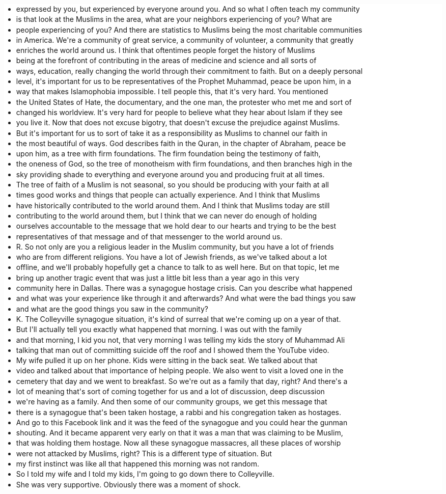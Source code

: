 *  expressed by you, but experienced by everyone around you. And so what I often teach my community
*  is that look at the Muslims in the area, what are your neighbors experiencing of you? What are
*  people experiencing of you? And there are statistics to Muslims being the most charitable communities
*  in America. We're a community of great service, a community of volunteer, a community that greatly
*  enriches the world around us. I think that oftentimes people forget the history of Muslims
*  being at the forefront of contributing in the areas of medicine and science and all sorts of
*  ways, education, really changing the world through their commitment to faith. But on a deeply personal
*  level, it's important for us to be representatives of the Prophet Muhammad, peace be upon him, in a
*  way that makes Islamophobia impossible. I tell people this, that it's very hard. You mentioned
*  the United States of Hate, the documentary, and the one man, the protester who met me and sort of
*  changed his worldview. It's very hard for people to believe what they hear about Islam if they see
*  you live it. Now that does not excuse bigotry, that doesn't excuse the prejudice against Muslims.
*  But it's important for us to sort of take it as a responsibility as Muslims to channel our faith in
*  the most beautiful of ways. God describes faith in the Quran, in the chapter of Abraham, peace be
*  upon him, as a tree with firm foundations. The firm foundation being the testimony of faith,
*  the oneness of God, so the tree of monotheism with firm foundations, and then branches high in the
*  sky providing shade to everything and everyone around you and producing fruit at all times.
*  The tree of faith of a Muslim is not seasonal, so you should be producing with your faith at all
*  times good works and things that people can actually experience. And I think that Muslims
*  have historically contributed to the world around them. And I think that Muslims today are still
*  contributing to the world around them, but I think that we can never do enough of holding
*  ourselves accountable to the message that we hold dear to our hearts and trying to be the best
*  representatives of that message and of that messenger to the world around us.
*  R. So not only are you a religious leader in the Muslim community, but you have a lot of friends
*  who are from different religions. You have a lot of Jewish friends, as we've talked about a lot
*  offline, and we'll probably hopefully get a chance to talk to as well here. But on that topic, let me
*  bring up another tragic event that was just a little bit less than a year ago in this very
*  community here in Dallas. There was a synagogue hostage crisis. Can you describe what happened
*  and what was your experience like through it and afterwards? And what were the bad things you saw
*  and what are the good things you saw in the community?
*  K. The Colleyville synagogue situation, it's kind of surreal that we're coming up on a year of that.
*  But I'll actually tell you exactly what happened that morning. I was out with the family
*  and that morning, I kid you not, that very morning I was telling my kids the story of Muhammad Ali
*  talking that man out of committing suicide off the roof and I showed them the YouTube video.
*  My wife pulled it up on her phone. Kids were sitting in the back seat. We talked about that
*  video and talked about that importance of helping people. We also went to visit a loved one in the
*  cemetery that day and we went to breakfast. So we're out as a family that day, right? And there's a
*  lot of meaning that's sort of coming together for us and a lot of discussion, deep discussion
*  we're having as a family. And then some of our community groups, we get this message that
*  there is a synagogue that's been taken hostage, a rabbi and his congregation taken as hostages.
*  And go to this Facebook link and it was the feed of the synagogue and you could hear the gunman
*  shouting. And it became apparent very early on that it was a man that was claiming to be Muslim,
*  that was holding them hostage. Now all these synagogue massacres, all these places of worship
*  were not attacked by Muslims, right? This is a different type of situation. But
*  my first instinct was like all that happened this morning was not random.
*  So I told my wife and I told my kids, I'm going to go down there to Colleyville.
*  She was very supportive. Obviously there was a moment of shock.